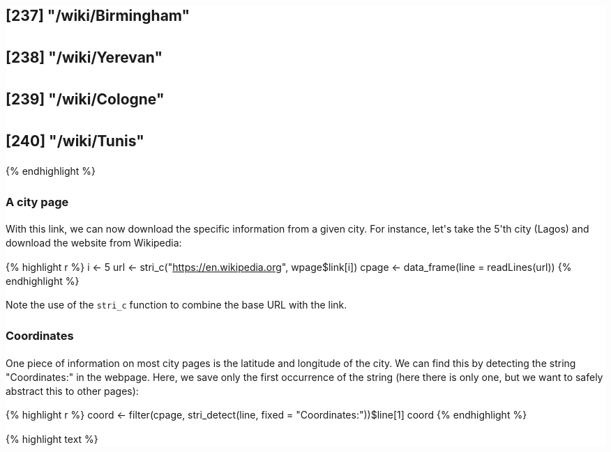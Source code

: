 ## [237] "/wiki/Birmingham"                          
## [238] "/wiki/Yerevan"                             
## [239] "/wiki/Cologne"                             
## [240] "/wiki/Tunis"
{% endhighlight %}

### A city page

With this link, we can now download the specific information
from a given city. For instance, let's take the 5'th city
(Lagos) and download the website from Wikipedia:


{% highlight r %}
i <- 5
url <- stri_c("https://en.wikipedia.org", wpage$link[i])
cpage <- data_frame(line = readLines(url))
{% endhighlight %}

Note the use of the `stri_c` function to combine the base URL
with the link.

### Coordinates

One piece of information on most city pages is the latitude and
longitude of the city. We can find this by detecting the string
"Coordinates:" in the webpage. Here, we save only the first
occurrence of the string (here there is only one, but we want
to safely abstract this to other pages):


{% highlight r %}
coord <- filter(cpage, stri_detect(line,
                          fixed = "Coordinates:"))$line[1]
coord
{% endhighlight %}



{% highlight text %}